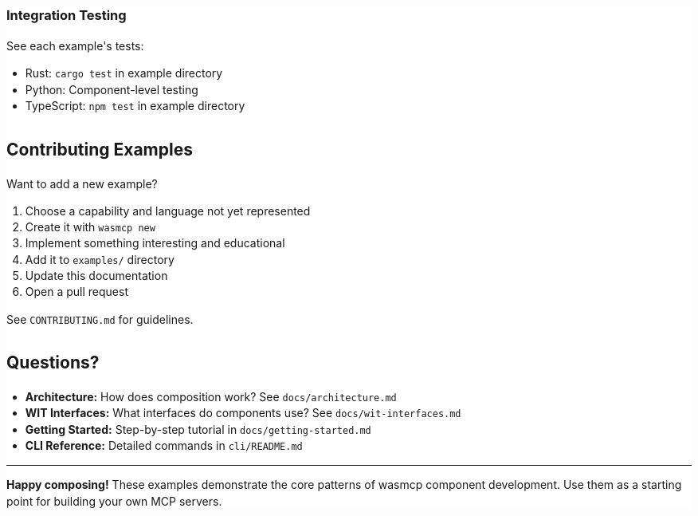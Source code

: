 ### Integration Testing

See each example's tests:

- Rust: `cargo test` in example directory
- Python: Component-level testing
- TypeScript: `npm test` in example directory

## Contributing Examples

Want to add a new example?

1. Choose a capability and language not yet represented
2. Create it with `wasmcp new`
3. Implement something interesting and educational
4. Add it to `examples/` directory
5. Update this documentation
6. Open a pull request

See `CONTRIBUTING.md` for guidelines.

## Questions?

- **Architecture:** How does composition work? See `docs/architecture.md`
- **WIT Interfaces:** What interfaces do components use? See `docs/wit-interfaces.md`
- **Getting Started:** Step-by-step tutorial in `docs/getting-started.md`
- **CLI Reference:** Detailed commands in `cli/README.md`

---

**Happy composing!** These examples demonstrate the core patterns of wasmcp component development. Use them as a starting point for building your own MCP servers.
